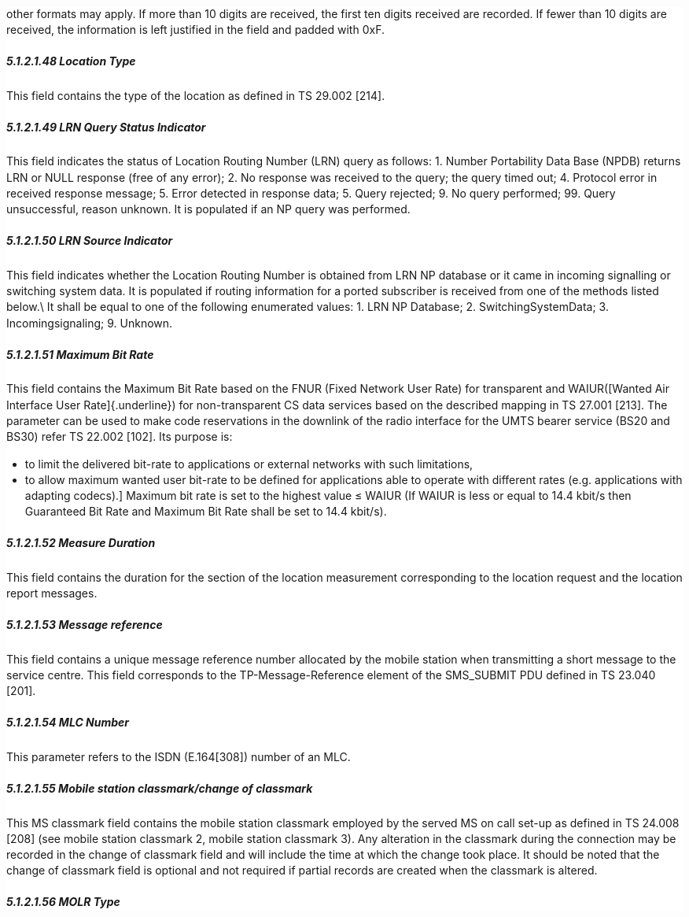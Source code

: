 other formats may apply.
If more than 10 digits are received, the first ten digits received are
recorded. If fewer than 10 digits are received, the information is left
justified in the field and padded with 0xF.
##### 5.1.2.1.48 Location Type
This field contains the type of the location as defined in TS 29.002 [214].
##### 5.1.2.1.49 LRN Query Status Indicator
This field indicates the status of Location Routing Number (LRN) query as
follows:
1\. Number Portability Data Base (NPDB) returns LRN or NULL response (free of
any error);
2\. No response was received to the query; the query timed out;
4\. Protocol error in received response message;
5\. Error detected in response data;
5\. Query rejected;
9\. No query performed;
99\. Query unsuccessful, reason unknown.
It is populated if an NP query was performed.
##### 5.1.2.1.50 LRN Source Indicator
This field indicates whether the Location Routing Number is obtained from LRN
NP database or it came in incoming signalling or switching system data.
It is populated if routing information for a ported subscriber is received
from one of the methods listed below.\ It shall be equal to one of the
following enumerated values:
1\. LRN NP Database;
2\. SwitchingSystemData;
3\. Incomingsignaling;
9\. Unknown.
##### 5.1.2.1.51 Maximum Bit Rate
This field contains the Maximum Bit Rate based on the FNUR (Fixed Network User
Rate) for transparent and WAIUR([Wanted Air Interface User Rate]{.underline})
for non-transparent CS data services based on the described mapping in TS
27.001 [213]. The parameter can be used to make code reservations in the
downlink of the radio interface for the UMTS bearer service (BS20 and BS30)
refer TS 22.002 [102]. Its purpose is:
  * to limit the delivered bit-rate to applications or external networks with such limitations,
  * to allow maximum wanted user bit-rate to be defined for applications able to operate with different rates (e.g. applications with adapting codecs).]
Maximum bit rate is set to the highest value ≤ WAIUR (If WAIUR is less or
equal to 14.4 kbit/s then Guaranteed Bit Rate and Maximum Bit Rate shall be
set to 14.4 kbit/s).
##### 5.1.2.1.52 Measure Duration
This field contains the duration for the section of the location measurement
corresponding to the location request and the location report messages.
##### 5.1.2.1.53 Message reference
This field contains a unique message reference number allocated by the mobile
station when transmitting a short message to the service centre. This field
corresponds to the TP-Message-Reference element of the SMS_SUBMIT PDU defined
in TS 23.040 [201].
##### 5.1.2.1.54 MLC Number
This parameter refers to the ISDN (E.164[308]) number of an MLC.
##### 5.1.2.1.55 Mobile station classmark/change of classmark
This MS classmark field contains the mobile station classmark employed by the
served MS on call set-up as defined in TS 24.008 [208] (see mobile station
classmark 2, mobile station classmark 3). Any alteration in the classmark
during the connection may be recorded in the change of classmark field and
will include the time at which the change took place.
It should be noted that the change of classmark field is optional and not
required if partial records are created when the classmark is altered.
##### 5.1.2.1.56 MOLR Type